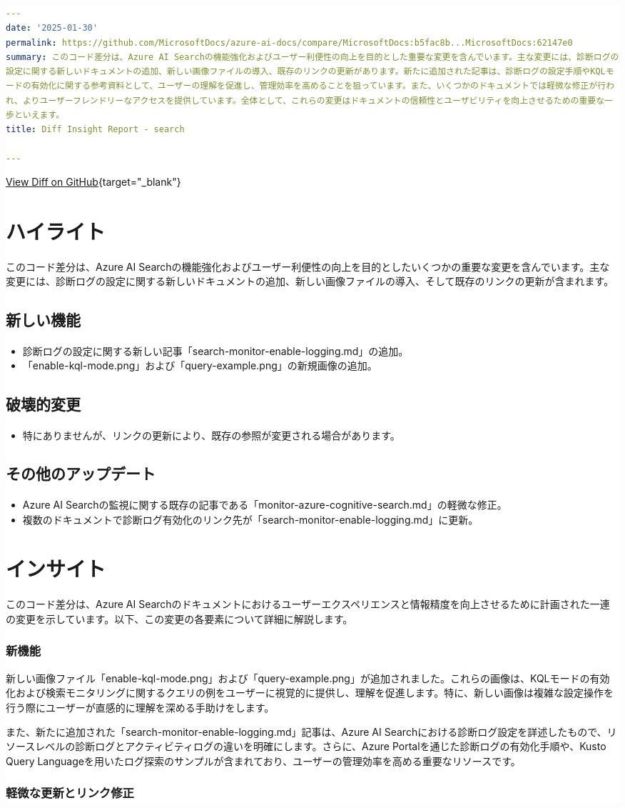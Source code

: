 ```yaml
---
date: '2025-01-30'
permalink: https://github.com/MicrosoftDocs/azure-ai-docs/compare/MicrosoftDocs:b5fac8b...MicrosoftDocs:62147e0
summary: このコード差分は、Azure AI Searchの機能強化およびユーザー利便性の向上を目的とした重要な変更を含んでいます。主な変更には、診断ログの設定に関する新しいドキュメントの追加、新しい画像ファイルの導入、既存のリンクの更新があります。新たに追加された記事は、診断ログの設定手順やKQLモードの有効化に関する参考資料として、ユーザーの理解を促進し、管理効率を高めることを狙っています。また、いくつかのドキュメントでは軽微な修正が行われ、よりユーザーフレンドリーなアクセスを提供しています。全体として、これらの変更はドキュメントの信頼性とユーザビリティを向上させるための重要な一歩といえます。
title: Diff Insight Report - search

---
```


[View Diff on GitHub](https://github.com/MicrosoftDocs/azure-ai-docs/compare/MicrosoftDocs:b5fac8b...MicrosoftDocs:62147e0){target="_blank"}

# ハイライト

このコード差分は、Azure AI Searchの機能強化およびユーザー利便性の向上を目的としたいくつかの重要な変更を含んでいます。主な変更には、診断ログの設定に関する新しいドキュメントの追加、新しい画像ファイルの導入、そして既存のリンクの更新が含まれます。

## 新しい機能
- 診断ログの設定に関する新しい記事「search-monitor-enable-logging.md」の追加。
- 「enable-kql-mode.png」および「query-example.png」の新規画像の追加。

## 破壊的変更
- 特にありませんが、リンクの更新により、既存の参照が変更される場合があります。

## その他のアップデート
- Azure AI Searchの監視に関する既存の記事である「monitor-azure-cognitive-search.md」の軽微な修正。
- 複数のドキュメントで診断ログ有効化のリンク先が「search-monitor-enable-logging.md」に更新。

# インサイト

このコード差分は、Azure AI Searchのドキュメントにおけるユーザーエクスペリエンスと情報精度を向上させるために計画された一連の変更を示しています。以下、この変更の各要素について詳細に解説します。

### 新機能

新しい画像ファイル「enable-kql-mode.png」および「query-example.png」が追加されました。これらの画像は、KQLモードの有効化および検索モニタリングに関するクエリの例をユーザーに視覚的に提供し、理解を促進します。特に、新しい画像は複雑な設定操作を行う際にユーザーが直感的に理解を深める手助けをします。

また、新たに追加された「search-monitor-enable-logging.md」記事は、Azure AI Searchにおける診断ログ設定を詳述したもので、リソースレベルの診断ログとアクティビティログの違いを明確にします。さらに、Azure Portalを通じた診断ログの有効化手順や、Kusto Query Languageを用いたログ探索のサンプルが含まれており、ユーザーの管理効率を高める重要なリソースです。

### 軽微な更新とリンク修正
